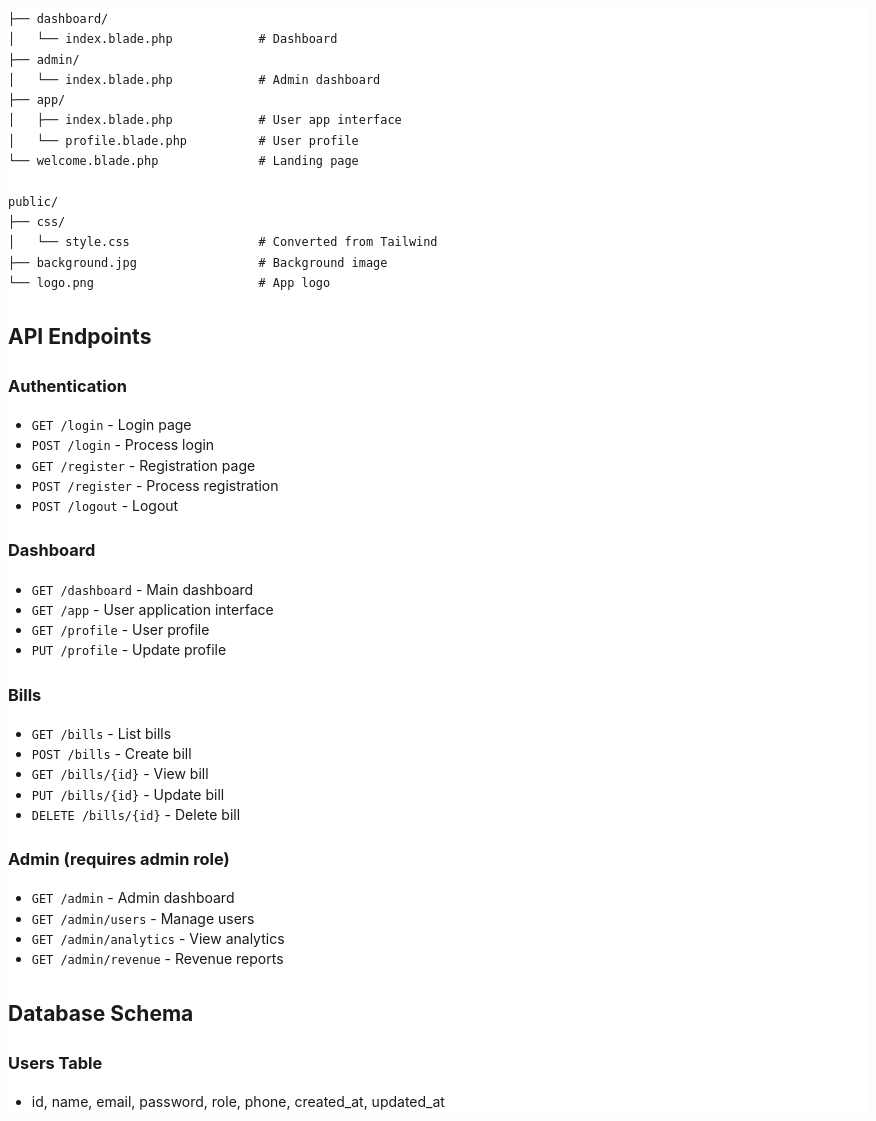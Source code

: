 ```
├── dashboard/
│   └── index.blade.php            # Dashboard
├── admin/
│   └── index.blade.php            # Admin dashboard
├── app/
│   ├── index.blade.php            # User app interface
│   └── profile.blade.php          # User profile
└── welcome.blade.php              # Landing page

public/
├── css/
│   └── style.css                  # Converted from Tailwind
├── background.jpg                 # Background image
└── logo.png                       # App logo
```

## API Endpoints

### Authentication
- `GET /login` - Login page
- `POST /login` - Process login
- `GET /register` - Registration page
- `POST /register` - Process registration
- `POST /logout` - Logout

### Dashboard
- `GET /dashboard` - Main dashboard
- `GET /app` - User application interface
- `GET /profile` - User profile
- `PUT /profile` - Update profile

### Bills
- `GET /bills` - List bills
- `POST /bills` - Create bill
- `GET /bills/{id}` - View bill
- `PUT /bills/{id}` - Update bill
- `DELETE /bills/{id}` - Delete bill

### Admin (requires admin role)
- `GET /admin` - Admin dashboard
- `GET /admin/users` - Manage users
- `GET /admin/analytics` - View analytics
- `GET /admin/revenue` - Revenue reports

## Database Schema

### Users Table
- id, name, email, password, role, phone, created_at, updated_at
